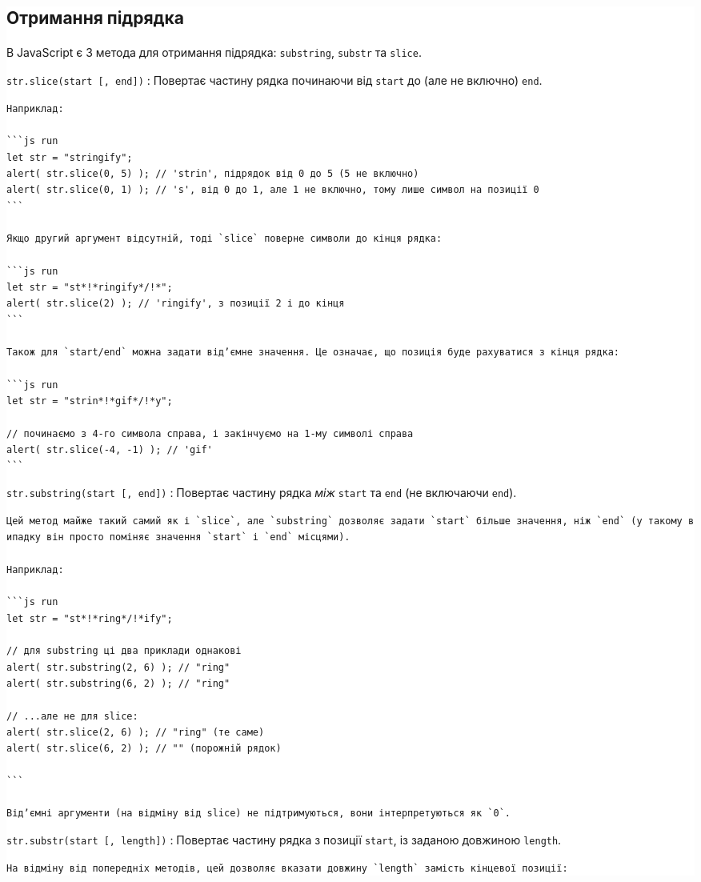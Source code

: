 ## Отримання підрядка

В JavaScript є 3 метода для отримання підрядка: `substring`, `substr` та `slice`.

`str.slice(start [, end])`
: Повертає частину рядка починаючи від `start` до (але не включно) `end`.

    Наприклад:

    ```js run
    let str = "stringify";
    alert( str.slice(0, 5) ); // 'strin', підрядок від 0 до 5 (5 не включно)
    alert( str.slice(0, 1) ); // 's', від 0 до 1, але 1 не включно, тому лише символ на позиції 0
    ```

    Якщо другий аргумент відсутній, тоді `slice` поверне символи до кінця рядка:

    ```js run
    let str = "st*!*ringify*/!*";
    alert( str.slice(2) ); // 'ringify', з позиції 2 і до кінця
    ```

    Також для `start/end` можна задати відʼємне значення. Це означає, що позиція буде рахуватися з кінця рядка:

    ```js run
    let str = "strin*!*gif*/!*y";

    // починаємо з 4-го символа справа, і закінчуємо на 1-му символі справа
    alert( str.slice(-4, -1) ); // 'gif'
    ```

`str.substring(start [, end])`
: Повертає частину рядка *між* `start` та `end` (не включаючи `end`).

    Цей метод майже такий самий як і `slice`, але `substring` дозволяє задати `start` більше значення, ніж `end` (у такому випадку він просто поміняє значення `start` і `end` місцями).

    Наприклад:

    ```js run
    let str = "st*!*ring*/!*ify";

    // для substring ці два приклади однакові
    alert( str.substring(2, 6) ); // "ring"
    alert( str.substring(6, 2) ); // "ring"

    // ...але не для slice:
    alert( str.slice(2, 6) ); // "ring" (те саме)
    alert( str.slice(6, 2) ); // "" (порожній рядок)

    ```

    Відʼємні аргументи (на відміну від slice) не підтримуються, вони інтерпретуються як `0`.

`str.substr(start [, length])`
: Повертає частину рядка з позиції `start`, із заданою довжиною `length`.

    На відміну від попередніх методів, цей дозволяє вказати довжину `length` замість кінцевої позиції:
